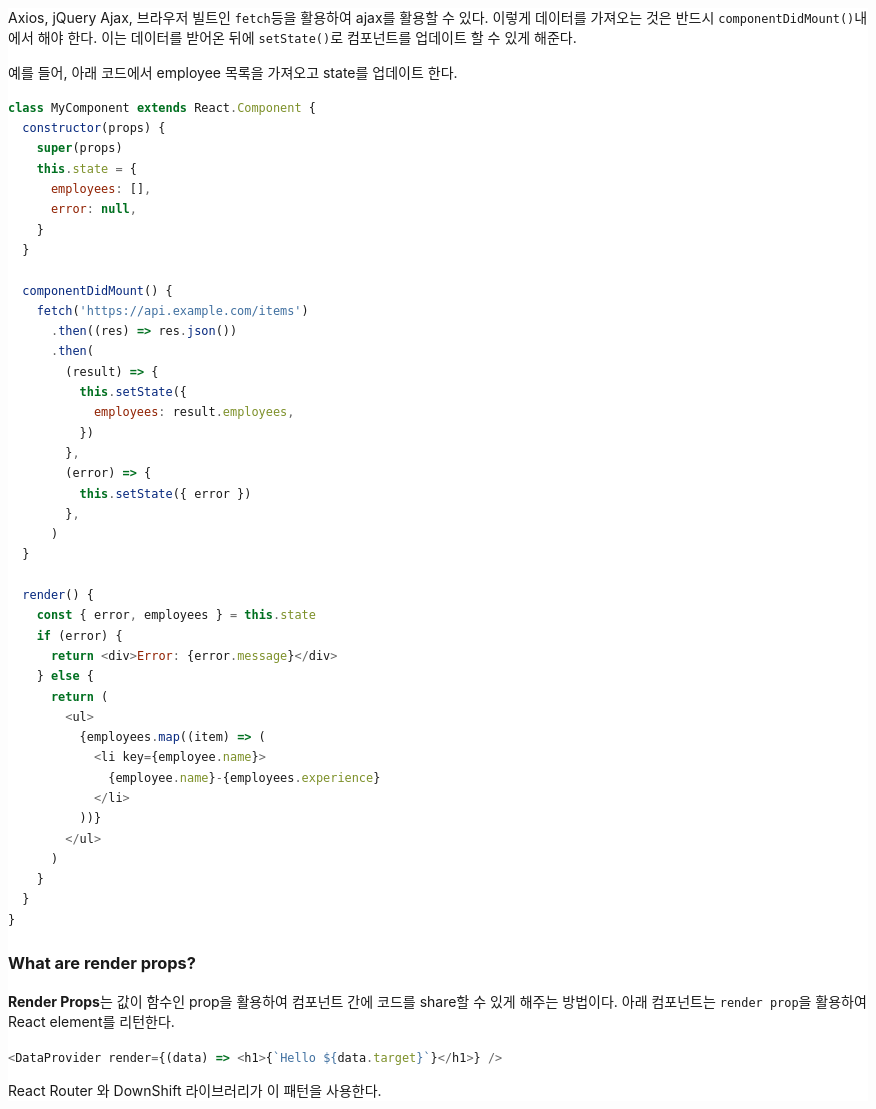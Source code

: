 Axios, jQuery Ajax, 브라우저 빌트인 `fetch`등을 활용하여 ajax를 활용할 수 있다. 이렇게 데이터를 가져오는 것은 반드시 `componentDidMount()`내에서 해야 한다. 이는 데이터를 받어온 뒤에 `setState()`로 컴포넌트를 업데이트 할 수 있게 해준다.

예를 들어, 아래 코드에서 employee 목록을 가져오고 state를 업데이트 한다.

```javascript
class MyComponent extends React.Component {
  constructor(props) {
    super(props)
    this.state = {
      employees: [],
      error: null,
    }
  }

  componentDidMount() {
    fetch('https://api.example.com/items')
      .then((res) => res.json())
      .then(
        (result) => {
          this.setState({
            employees: result.employees,
          })
        },
        (error) => {
          this.setState({ error })
        },
      )
  }

  render() {
    const { error, employees } = this.state
    if (error) {
      return <div>Error: {error.message}</div>
    } else {
      return (
        <ul>
          {employees.map((item) => (
            <li key={employee.name}>
              {employee.name}-{employees.experience}
            </li>
          ))}
        </ul>
      )
    }
  }
}
```

### What are render props?

**Render Props**는 값이 함수인 prop을 활용하여 컴포넌트 간에 코드를 share할 수 있게 해주는 방법이다. 아래 컴포넌트는 `render prop`을 활용하여 React element를 리턴한다.

```javascript
<DataProvider render={(data) => <h1>{`Hello ${data.target}`}</h1>} />
```

React Router 와 DownShift 라이브러리가 이 패턴을 사용한다.

